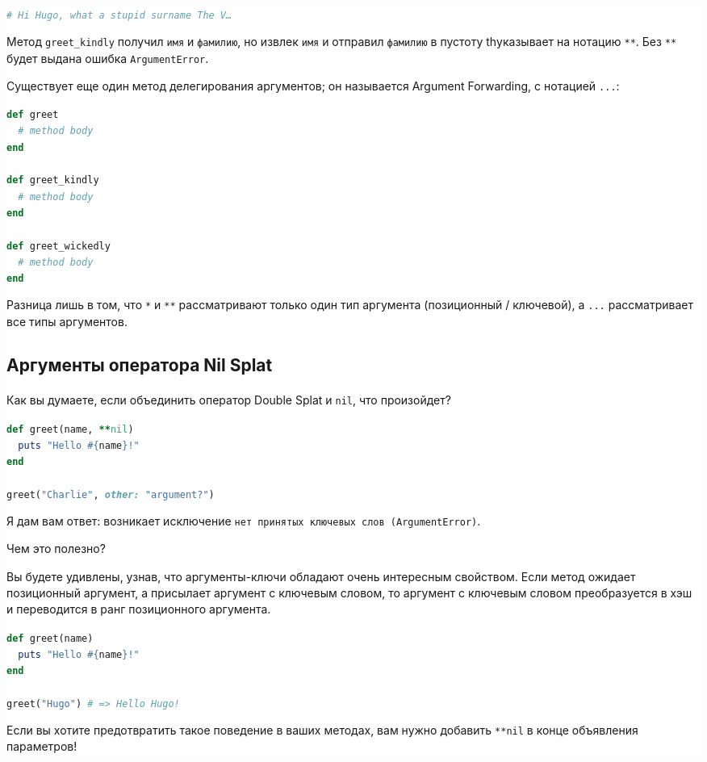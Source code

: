 ```ruby
# Hi Hugo, what a stupid surname The V…
```

Метод `greet_kindly` получил `имя` и `фамилию`, но извлек `имя` и отправил `фамилию` в пустоту thуказывает на нотацию `**`. Без `**` будет выдана ошибка `ArgumentError`.

Существует еще один метод делегирования аргументов; он называется Argument Forwarding, с нотацией `...`:

```ruby
def greet
  # method body
end

def greet_kindly
  # method body
end

def greet_wickedly
  # method body
end
```

Разница лишь в том, что `*` и `**` рассматривают только один тип аргумента (позиционный / ключевой), а `...` рассматривает все типы аргументов.

## Аргументы оператора Nil Splat

Как вы думаете, если объединить оператор Double Splat и `nil`, что произойдет?

```ruby
def greet(name, **nil)
  puts "Hello #{name}!"
end

greet("Charlie", other: "argument?")
```

Я дам вам ответ: возникает исключение `нет принятых ключевых слов (ArgumentError)`.

Чем это полезно?

Вы будете удивлены, узнав, что аргументы-ключи обладают очень интересным свойством. Если метод ожидает позиционный аргумент, а присылает аргумент с ключевым словом, то аргумент с ключевым словом преобразуется в хэш и переводится в ранг позиционного аргумента.

```ruby
def greet(name)
  puts "Hello #{name}!"
end

greet("Hugo") # => Hello Hugo!
```

Если вы хотите предотвратить такое поведение в ваших методах, вам нужно добавить `**nil` в конце объявления параметров!

